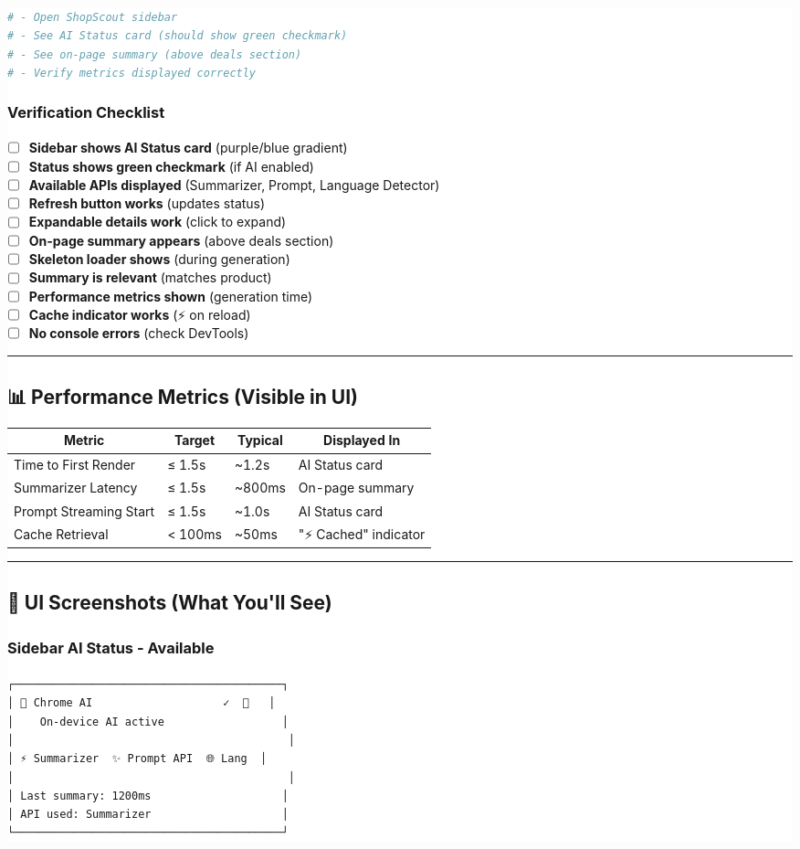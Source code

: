 ```bash
# - Open ShopScout sidebar
# - See AI Status card (should show green checkmark)
# - See on-page summary (above deals section)
# - Verify metrics displayed correctly
```

### **Verification Checklist**

- [ ] **Sidebar shows AI Status card** (purple/blue gradient)
- [ ] **Status shows green checkmark** (if AI enabled)
- [ ] **Available APIs displayed** (Summarizer, Prompt, Language Detector)
- [ ] **Refresh button works** (updates status)
- [ ] **Expandable details work** (click to expand)
- [ ] **On-page summary appears** (above deals section)
- [ ] **Skeleton loader shows** (during generation)
- [ ] **Summary is relevant** (matches product)
- [ ] **Performance metrics shown** (generation time)
- [ ] **Cache indicator works** (⚡ on reload)
- [ ] **No console errors** (check DevTools)

---

## 📊 Performance Metrics (Visible in UI)

| Metric | Target | Typical | Displayed In |
|--------|--------|---------|--------------|
| Time to First Render | ≤ 1.5s | ~1.2s | AI Status card |
| Summarizer Latency | ≤ 1.5s | ~800ms | On-page summary |
| Prompt Streaming Start | ≤ 1.5s | ~1.0s | AI Status card |
| Cache Retrieval | < 100ms | ~50ms | "⚡ Cached" indicator |

---

## 🎨 UI Screenshots (What You'll See)

### **Sidebar AI Status - Available**
```
┌─────────────────────────────────────────┐
│ 🧠 Chrome AI                    ✓  🔄   │
│    On-device AI active                  │
│                                          │
│ ⚡ Summarizer  ✨ Prompt API  🌐 Lang  │
│                                          │
│ Last summary: 1200ms                    │
│ API used: Summarizer                    │
└─────────────────────────────────────────┘
```

